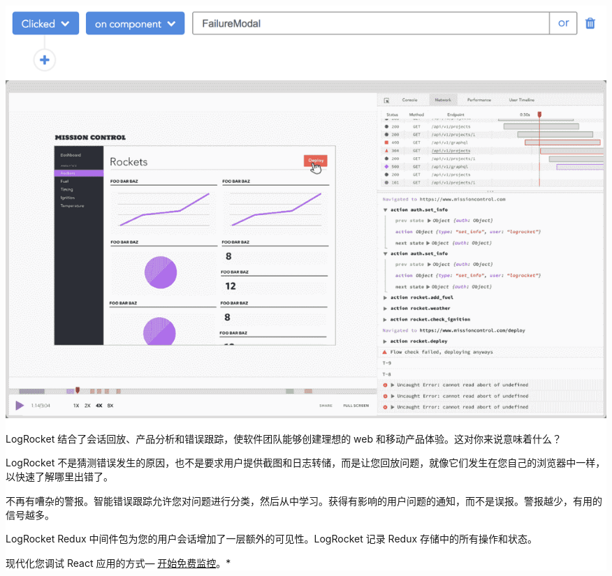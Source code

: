 [![](img/f300c244a1a1cf916df8b4cb02bec6c6.png) ](https://lp.logrocket.com/blg/react-signup-general) [![LogRocket Dashboard Free Trial Banner](img/d6f5a5dd739296c1dd7aab3d5e77eeb9.png)](https://lp.logrocket.com/blg/react-signup-general) 

LogRocket 结合了会话回放、产品分析和错误跟踪，使软件团队能够创建理想的 web 和移动产品体验。这对你来说意味着什么？

LogRocket 不是猜测错误发生的原因，也不是要求用户提供截图和日志转储，而是让您回放问题，就像它们发生在您自己的浏览器中一样，以快速了解哪里出错了。

不再有嘈杂的警报。智能错误跟踪允许您对问题进行分类，然后从中学习。获得有影响的用户问题的通知，而不是误报。警报越少，有用的信号越多。

LogRocket Redux 中间件包为您的用户会话增加了一层额外的可见性。LogRocket 记录 Redux 存储中的所有操作和状态。

现代化您调试 React 应用的方式— [开始免费监控](https://lp.logrocket.com/blg/react-signup-general)。*